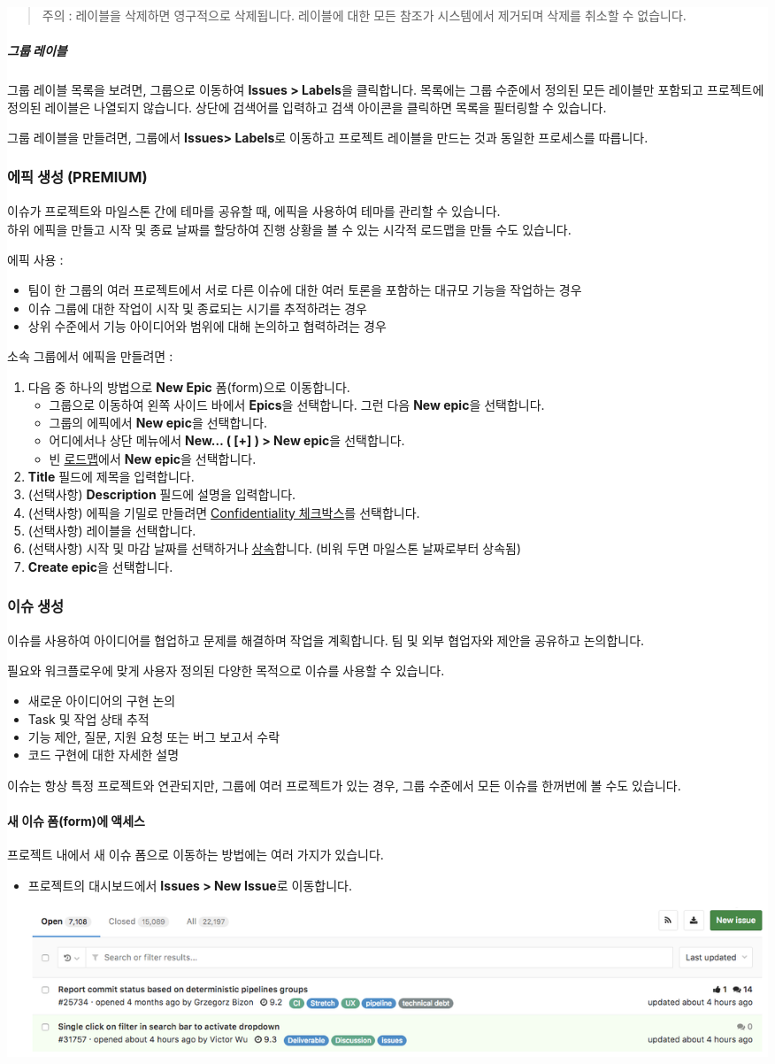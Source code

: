 > 주의 : 레이블을 삭제하면 영구적으로 삭제됩니다. 레이블에 대한 모든 참조가 시스템에서 제거되며 삭제를 취소할 수 없습니다.

##### 그룹 레이블

그룹 레이블 목록을 보려면, 그룹으로 이동하여 **Issues > Labels**을 클릭합니다. 목록에는 그룹 수준에서 정의된 모든 레이블만 포함되고 프로젝트에 정의된 레이블은 나열되지 않습니다. 상단에 검색어를 입력하고 검색 아이콘을 클릭하면 목록을 필터링할 수 있습니다.

그룹 레이블을 만들려면, 그룹에서 **Issues> Labels**로 이동하고 프로젝트 레이블을 만드는 것과 동일한 프로세스를 따릅니다.

### 에픽 생성 (PREMIUM)

이슈가 프로젝트와 마일스톤 간에 테마를 공유할 때, 에픽을 사용하여 테마를 관리할 수 있습니다.  
하위 에픽을 만들고 시작 및 종료 날짜를 할당하여 진행 상황을 볼 수 있는 시각적 로드맵을 만들 수도 있습니다.

에픽 사용 :

* 팀이 한 그룹의 여러 프로젝트에서 서로 다른 이슈에 대한 여러 토론을 포함하는 대규모 기능을 작업하는 경우
* 이슈 그룹에 대한 작업이 시작 및 종료되는 시기를 추적하려는 경우
* 상위 수준에서 기능 아이디어와 범위에 대해 논의하고 협력하려는 경우

소속 그룹에서 에픽을 만들려면 :

1. 다음 중 하나의 방법으로 **New Epic** 폼(form)으로 이동합니다.
    * 그룹으로 이동하여 왼쪽 사이드 바에서 **Epics**을 선택합니다. 그런 다음 **New epic**을 선택합니다.
    * 그룹의 에픽에서 **New epic**을 선택합니다.
    * 어디에서나 상단 메뉴에서 **New… ( [+] ) > New epic**을 선택합니다.
    * 빈 [로드맵](https://docs.gitlab.com/ee/user/group/roadmap/index.html)에서 **New epic**을 선택합니다.
2. **Title** 필드에 제목을 입력합니다.
3. (선택사항) **Description** 필드에 설명을 입력합니다.
4. (선택사항) 에픽을 기밀로 만들려면 [Confidentiality 체크박스](https://docs.gitlab.com/ee/user/group/epics/manage_epics.html#make-an-epic-confidential)를 선택합니다.
5. (선택사항) 레이블을 선택합니다.
6. (선택사항) 시작 및 마감 날짜를 선택하거나 [상속](https://docs.gitlab.com/ee/user/group/epics/manage_epics.html#start-and-due-date-inheritance)합니다. (비워 두면 마일스톤 날짜로부터 상속됨)
7. **Create epic**을 선택합니다.

### 이슈 생성

이슈를 사용하여 아이디어를 협업하고 문제를 해결하며 작업을 계획합니다. 팀 및 외부 협업자와 제안을 공유하고 논의합니다.

필요와 워크플로우에 맞게 사용자 정의된 다양한 목적으로 이슈를 사용할 수 있습니다.

* 새로운 아이디어의 구현 논의
* Task 및 작업 상태 추적
* 기능 제안, 질문, 지원 요청 또는 버그 보고서 수락
* 코드 구현에 대한 자세한 설명

이슈는 항상 특정 프로젝트와 연관되지만, 그룹에 여러 프로젝트가 있는 경우, 그룹 수준에서 모든 이슈를 한꺼번에 볼 수도 있습니다.

#### 새 이슈 폼(form)에 액세스

프로젝트 내에서 새 이슈 폼으로 이동하는 방법에는 여러 가지가 있습니다.

* 프로젝트의 대시보드에서 **Issues > New Issue**로 이동합니다.

  ![New issue from tracker list](images/06/new_issue_from_tracker_list.png "New issue from tracker list")
